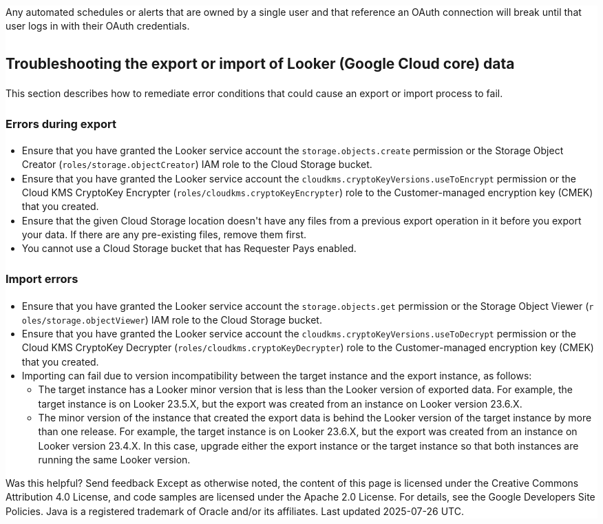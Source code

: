
Any automated schedules or alerts that are owned by a single user and that reference an OAuth connection will break until that user logs in with their OAuth credentials.
## Troubleshooting the export or import of Looker (Google Cloud core) data
This section describes how to remediate error conditions that could cause an export or import process to fail.
### Errors during export
  * Ensure that you have granted the Looker service account the `storage.objects.create` permission or the Storage Object Creator (`roles/storage.objectCreator`) IAM role to the Cloud Storage bucket.
  * Ensure that you have granted the Looker service account the `cloudkms.cryptoKeyVersions.useToEncrypt` permission or the Cloud KMS CryptoKey Encrypter (`roles/cloudkms.cryptoKeyEncrypter`) role to the Customer-managed encryption key (CMEK) that you created.
  * Ensure that the given Cloud Storage location doesn't have any files from a previous export operation in it before you export your data. If there are any pre-existing files, remove them first.
  * You cannot use a Cloud Storage bucket that has Requester Pays enabled.


### Import errors
  * Ensure that you have granted the Looker service account the `storage.objects.get` permission or the Storage Object Viewer (`roles/storage.objectViewer`) IAM role to the Cloud Storage bucket.
  * Ensure that you have granted the Looker service account the `cloudkms.cryptoKeyVersions.useToDecrypt` permission or the Cloud KMS CryptoKey Decrypter (`roles/cloudkms.cryptoKeyDecrypter`) role to the Customer-managed encryption key (CMEK) that you created.
  * Importing can fail due to version incompatibility between the target instance and the export instance, as follows:
    * The target instance has a Looker minor version that is less than the Looker version of exported data. For example, the target instance is on Looker 23.5.X, but the export was created from an instance on Looker version 23.6.X.
    * The minor version of the instance that created the export data is behind the Looker version of the target instance by more than one release. For example, the target instance is on Looker 23.6.X, but the export was created from an instance on Looker version 23.4.X.
In this case, upgrade either the export instance or the target instance so that both instances are running the same Looker version.


Was this helpful?
Send feedback 
Except as otherwise noted, the content of this page is licensed under the Creative Commons Attribution 4.0 License, and code samples are licensed under the Apache 2.0 License. For details, see the Google Developers Site Policies. Java is a registered trademark of Oracle and/or its affiliates.
Last updated 2025-07-26 UTC.



